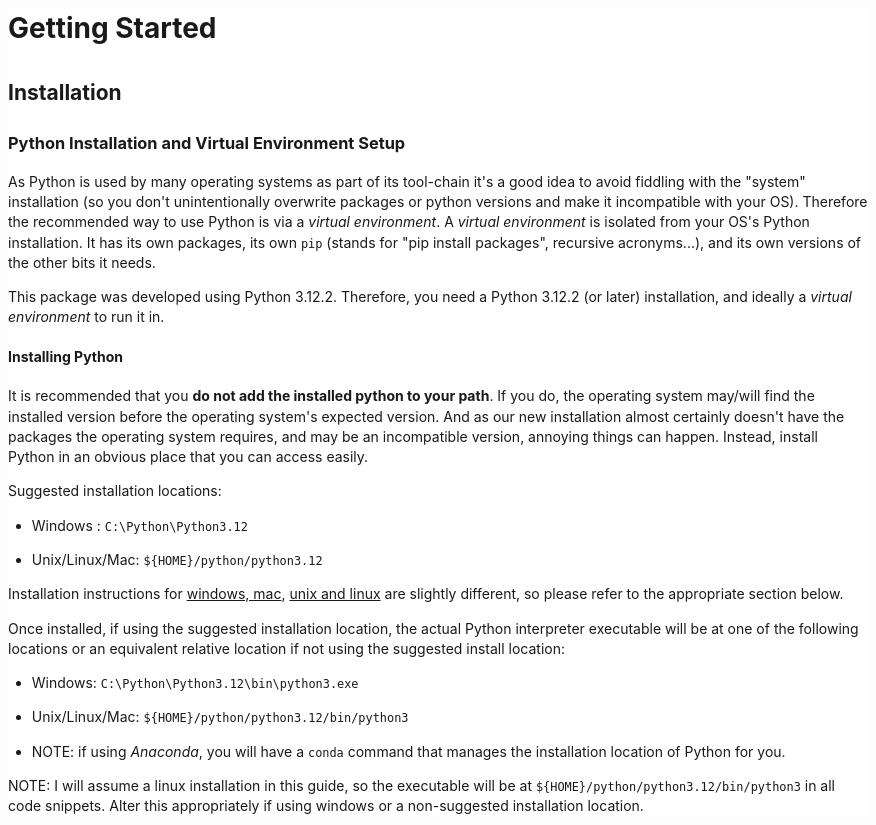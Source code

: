 # Getting Started #

## Installation ##

### Python Installation and Virtual Environment Setup <a id="python-installation-and-virtual-environment-setup"></a>  ###

As Python is used by many operating systems as part of its tool-chain it's a good idea to avoid
fiddling with the "system" installation (so you don't unintentionally overwrite packages or 
python versions and make it incompatible with your OS). Therefore the recommended way to use Python
is via a *virtual environment*. A *virtual environment* is isolated from your OS's Python installation.
It has its own packages, its own `pip` (stands for "pip install packages", recursive acronyms...),
and its own versions of the other bits it needs. 

This package was developed using Python 3.12.2. Therefore, you need a Python 3.12.2 (or later)
installation, and ideally a *virtual environment* to run it in.

#### Installing Python <a id="installing-python"></a>  ####

It is recommended that you **do not add the installed python to your path**. If you do, the operating system may/will find the installed version
before the operating system's expected version. And as our new installation almost certainly doesn't have the packages the operating system requires,
and may be an incompatible version, annoying things can happen. Instead, install Python in an obvious place that you can access easily. 

Suggested installation locations:

* Windows : `C:\Python\Python3.12`

* Unix/Linux/Mac: `${HOME}/python/python3.12`

Installation instructions for [windows, mac](#windows-back-slash-mac-installation-instructions), [unix and linux](#unix-back-slash-linux-installation-instructions) are slightly
different, so please refer to the appropriate section below.

Once installed, if using the suggested installation location, the actual Python interpreter executable will be at one of the following
locations or an equivalent relative location if not using the suggested install location:

* Windows: `C:\Python\Python3.12\bin\python3.exe`

* Unix/Linux/Mac: `${HOME}/python/python3.12/bin/python3`

* NOTE: if using *Anaconda*, you will have a `conda` command that manages the installation location of Python for you.

NOTE: I will assume a linux installation in this guide, so the executable will be at `${HOME}/python/python3.12/bin/python3`
in all code snippets. Alter this appropriately if using windows or a non-suggested installation location.
